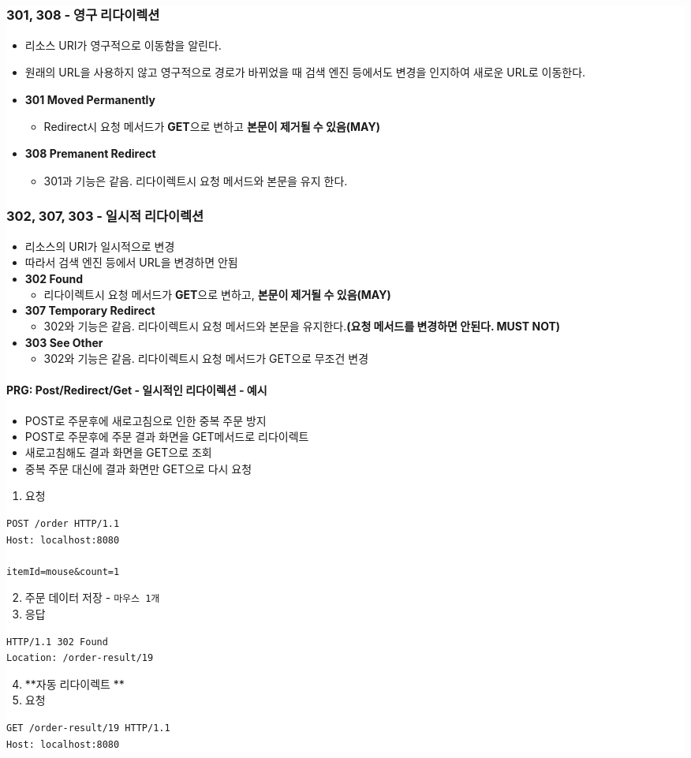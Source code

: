

### 301, 308 - 영구 리다이렉션

* 리소스 URI가 영구적으로 이동함을 알린다.

* 원래의 URL을 사용하지 않고 영구적으로 경로가 바뀌었을 때 검색 엔진 등에서도 변경을 인지하여 새로운 URL로 이동한다.

* **301 Moved Permanently**

  * Redirect시 요청 메서드가 **GET**으로 변하고 **본문이 제거될 수 있음(MAY)**

* **308 Premanent Redirect**

  * 301과 기능은 같음. 리다이렉트시 요청 메서드와 본문을 유지 한다.

   

### 302, 307, 303 - 일시적 리다이렉션

* 리소스의 URI가 일시적으로 변경
* 따라서 검색 엔진 등에서 URL을 변경하면 안됨
* **302 Found**
  * 리다이렉트시 요청 메서드가 **GET**으로 변하고, **본문이 제거될 수 있음(MAY)**
* **307 Temporary Redirect**
  * 302와 기능은 같음. 리다이렉트시 요청 메서드와 본문을 유지한다.**(요청  메서드를 변경하면 안된다. MUST NOT)**
* **303 See Other**
  * 302와 기능은 같음. 리다이렉트시 요청 메서드가 GET으로 무조건 변경

#### PRG: Post/Redirect/Get - 일시적인 리다이렉션 - 예시

* POST로 주문후에 새로고침으로 인한 중복 주문 방지
* POST로 주문후에 주문 결과 화면을 GET메서드로 리다이렉트
* 새로고침해도 결과 화면을 GET으로 조회
* 중복 주문 대신에 결과 화면만 GET으로 다시 요청

1. 요청

```http
POST /order HTTP/1.1
Host: localhost:8080

itemId=mouse&count=1
```

2. 주문 데이터 저장 - `마우스 1개`
3. 응답

```http
HTTP/1.1 302 Found
Location: /order-result/19
```

4. **자동 리다이렉트 **
5. 요청

```http
GET /order-result/19 HTTP/1.1
Host: localhost:8080
```
